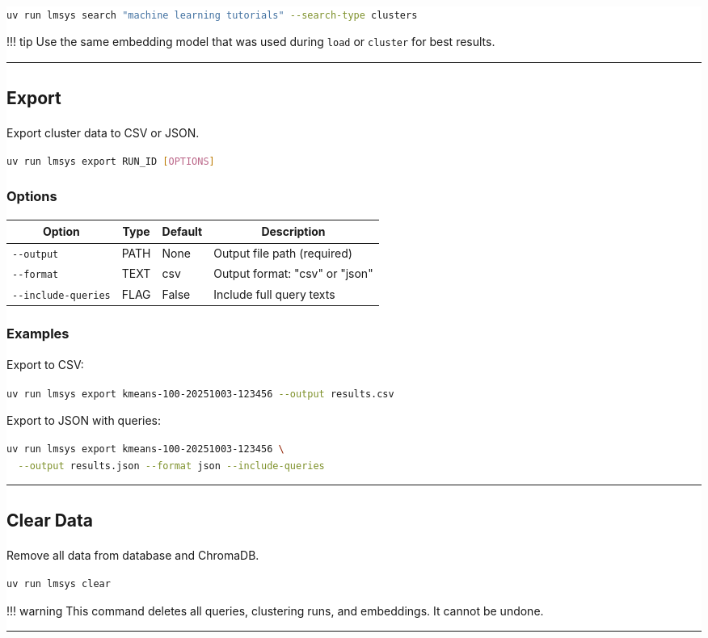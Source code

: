 ```bash
uv run lmsys search "machine learning tutorials" --search-type clusters
```

!!! tip
    Use the same embedding model that was used during `load` or `cluster` for best results.

---

## Export

Export cluster data to CSV or JSON.

```bash
uv run lmsys export RUN_ID [OPTIONS]
```

### Options

| Option | Type | Default | Description |
|--------|------|---------|-------------|
| `--output` | PATH | None | Output file path (required) |
| `--format` | TEXT | csv | Output format: "csv" or "json" |
| `--include-queries` | FLAG | False | Include full query texts |

### Examples

Export to CSV:

```bash
uv run lmsys export kmeans-100-20251003-123456 --output results.csv
```

Export to JSON with queries:

```bash
uv run lmsys export kmeans-100-20251003-123456 \
  --output results.json --format json --include-queries
```

---

## Clear Data

Remove all data from database and ChromaDB.

```bash
uv run lmsys clear
```

!!! warning
    This command deletes all queries, clustering runs, and embeddings. It cannot be undone.

---
